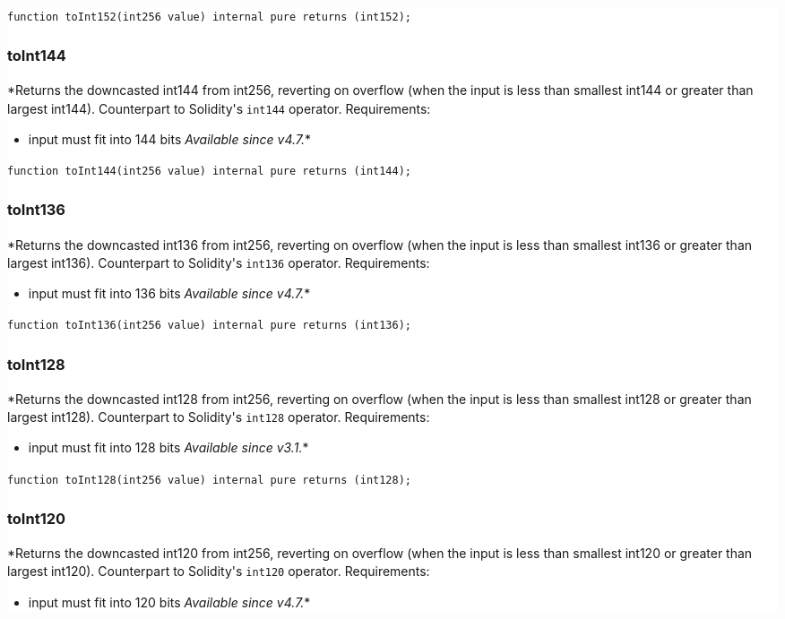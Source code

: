 
```solidity
function toInt152(int256 value) internal pure returns (int152);
```

### toInt144

*Returns the downcasted int144 from int256, reverting on
overflow (when the input is less than smallest int144 or
greater than largest int144).
Counterpart to Solidity's `int144` operator.
Requirements:
- input must fit into 144 bits
_Available since v4.7._*


```solidity
function toInt144(int256 value) internal pure returns (int144);
```

### toInt136

*Returns the downcasted int136 from int256, reverting on
overflow (when the input is less than smallest int136 or
greater than largest int136).
Counterpart to Solidity's `int136` operator.
Requirements:
- input must fit into 136 bits
_Available since v4.7._*


```solidity
function toInt136(int256 value) internal pure returns (int136);
```

### toInt128

*Returns the downcasted int128 from int256, reverting on
overflow (when the input is less than smallest int128 or
greater than largest int128).
Counterpart to Solidity's `int128` operator.
Requirements:
- input must fit into 128 bits
_Available since v3.1._*


```solidity
function toInt128(int256 value) internal pure returns (int128);
```

### toInt120

*Returns the downcasted int120 from int256, reverting on
overflow (when the input is less than smallest int120 or
greater than largest int120).
Counterpart to Solidity's `int120` operator.
Requirements:
- input must fit into 120 bits
_Available since v4.7._*
